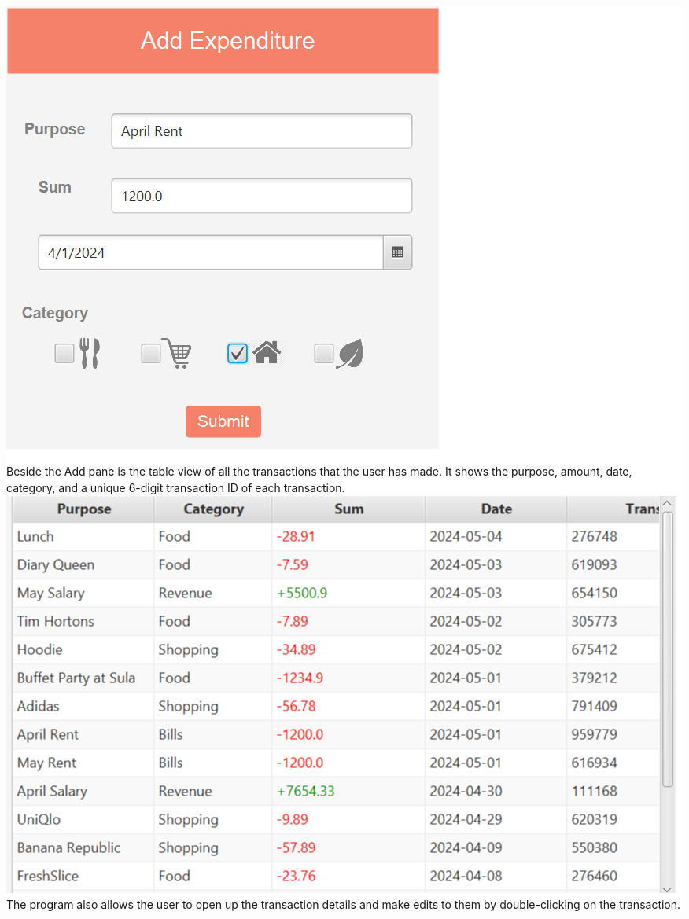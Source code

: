 ![Add Expense Pane](/Resources/AddExpense.PNG)

Beside the Add pane is the table view of all the transactions that the user has made. It shows the purpose, amount, date, category, and a unique 6-digit transaction ID of each transaction. 
![Table View](/Resources/TableView.PNG)
The program also allows the user to open up the transaction details and make edits to them by double-clicking on the transaction.